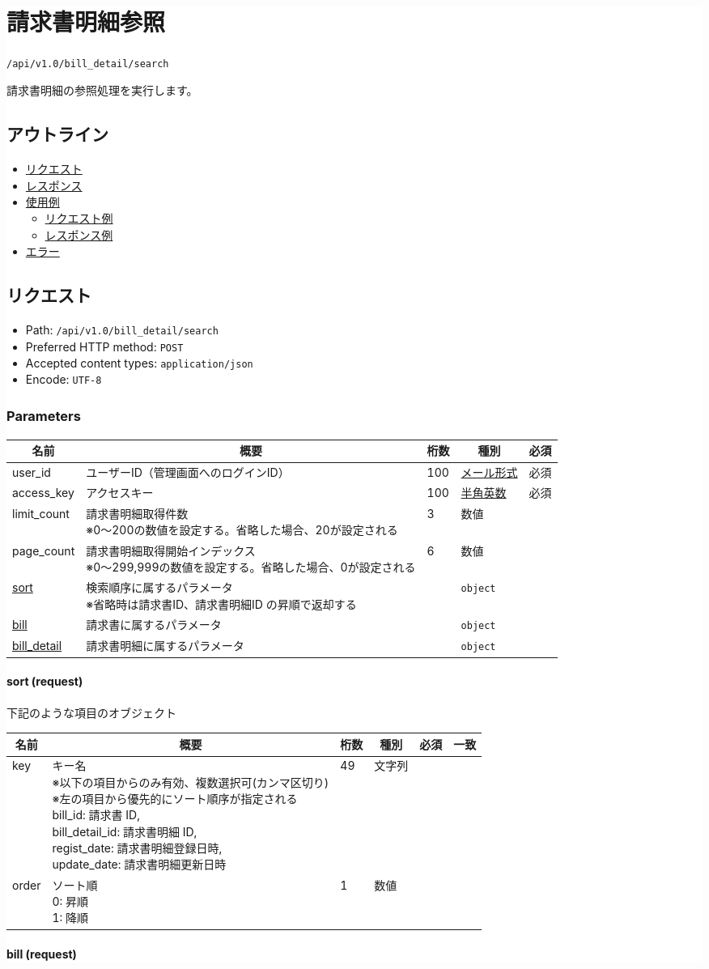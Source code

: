 # 請求書明細参照

`/api/v1.0/bill_detail/search`

請求書明細の参照処理を実行します。

## アウトライン

- [リクエスト](#リクエスト)
- [レスポンス](#レスポンス)
- [使用例](#使用例)
  - [リクエスト例](#リクエスト例)
  - [レスポンス例](#レスポンス例)
- [エラー](#エラー)

## リクエスト
- Path: `/api/v1.0/bill_detail/search`
- Preferred HTTP method: `POST`
- Accepted content types: `application/json`
- Encode: `UTF-8`

### Parameters

| 名前                                  | 概要                                                                                   | 桁数 | 種別                               | 必須 |
| ------------------------------------ | --------------------------------------------------------------------------------------- | ---- | --------------------------------- | ---- |
| user_id                              | ユーザーID（管理画面へのログインID）                                                      | 100  | [メール形式](../../index.md#種別)  | 必須 |
| access_key                           | アクセスキー                                                                             | 100  | [半角英数](../../index.md#種別)    | 必須 |
| limit_count                          | 請求書明細取得件数 <br> ※0〜200の数値を設定する。省略した場合、20が設定される              | 3    | 数値                               |      |
| page_count                           | 請求書明細取得開始インデックス <br> ※0～299,999の数値を設定する。省略した場合、0が設定される | 6    | 数値                               |      |
| [sort](#sort-request)                | 検索順序に属するパラメータ <br> ※省略時は請求書ID、請求書明細ID の昇順で返却する            |      | `object`                          |      |
| [bill](#bill-request)                | 請求書に属するパラメータ                                                                  |      | `object`                          |      |
| [bill_detail](#bill_detail-request)  | 請求書明細に属するパラメータ                                                              |      | `object`                          |      |

#### sort (request)

下記のような項目のオブジェクト

| 名前  | 概要                                                                                                                                                                                                                                         | 桁数  | 種別   | 必須  | 一致 |
| ----- | -------------------------------------------------------------------------------------------------------------------------------------------------------------------------------------------------------------------------------------------- | ---- | ------ | ---- | ---- |
| key   | キー名 <br> ※以下の項目からのみ有効、複数選択可(カンマ区切り) <br> ※左の項目から優先的にソート順序が指定される <br> bill_id: 請求書 ID, <br> bill_detail_id: 請求書明細 ID, <br> regist_date: 請求書明細登録日時, <br> update_date: 請求書明細更新日時  | 49   | 文字列  |      |      |
| order | ソート順 <br> 0: 昇順 <br> 1: 降順                                                                                                                                                                                                            | 1    | 数値    |      |      |


#### bill (request)

